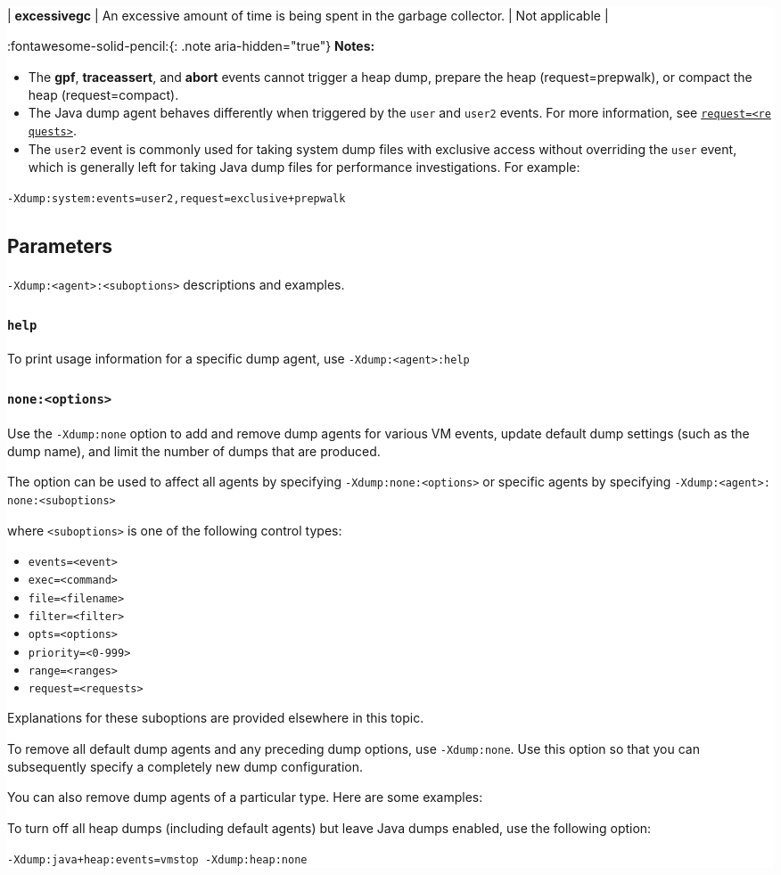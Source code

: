 | **excessivegc** | An excessive amount of time is being spent in the garbage collector.        | Not applicable                                                 |

:fontawesome-solid-pencil:{: .note aria-hidden="true"} **Notes:**

- The **gpf**, **traceassert**, and **abort** events cannot trigger a heap dump, prepare the heap (request=prepwalk), or compact the heap (request=compact).
- The Java dump agent behaves differently when triggered by the `user` and `user2` events. For more information, see [`request=<requests>`](#requestrequests).
- The `user2` event is commonly used for taking system dump files with exclusive access without overriding the `user` event, which is generally left for taking Java dump files for performance investigations. For example:

```
-Xdump:system:events=user2,request=exclusive+prepwalk
```

## Parameters

`-Xdump:<agent>:<suboptions>` descriptions and examples.

### `help`

To print usage information for a specific dump agent, use `-Xdump:<agent>:help`

### `none:<options>`

Use the `-Xdump:none` option to add and remove dump agents for various VM events, update default dump settings (such as the dump name), and limit the number of dumps that are produced.

The option can be used to affect all agents by specifying `-Xdump:none:<options>` or specific agents by specifying `-Xdump:<agent>:none:<suboptions>`

where `<suboptions>` is one of the following control types:

- `events=<event>`
- `exec=<command>`
- `file=<filename>`
- `filter=<filter>`
- `opts=<options>`
- `priority=<0-999>`
- `range=<ranges>`
- `request=<requests>`

Explanations for these suboptions are provided elsewhere in this topic.

To remove all default dump agents and any preceding dump options, use `-Xdump:none`. Use this option so that you can subsequently specify a completely new dump configuration.

You can also remove dump agents of a particular type. Here are some examples:

To turn off all heap dumps (including default agents) but leave Java dumps enabled, use the following option:

```
-Xdump:java+heap:events=vmstop -Xdump:heap:none
```
